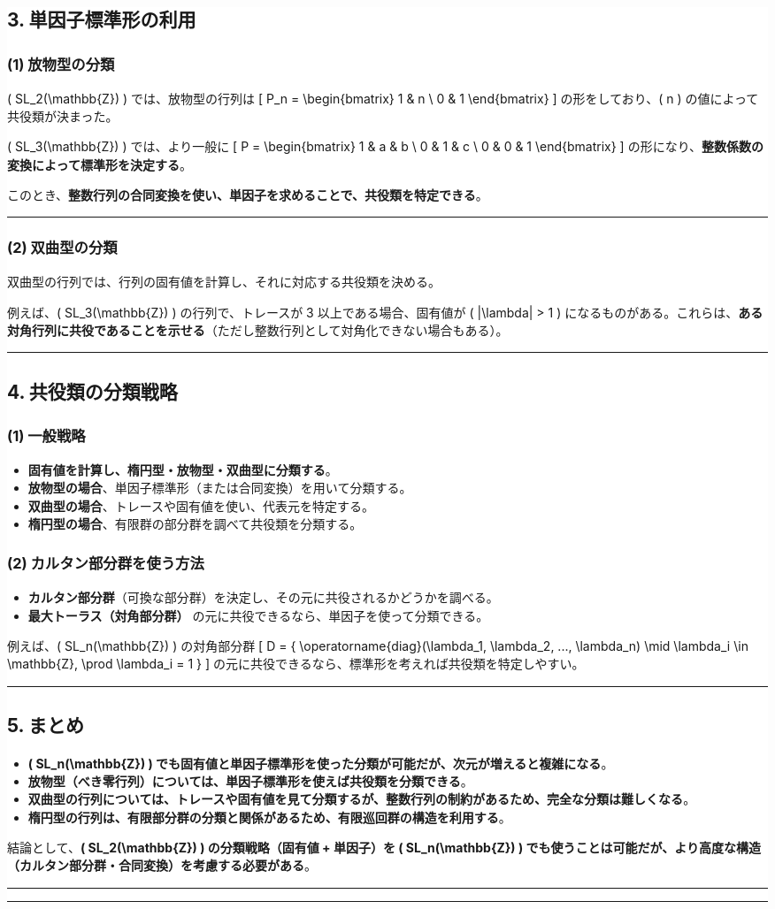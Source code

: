 
## **3. 単因子標準形の利用**
### **(1) 放物型の分類**
\( SL_2(\mathbb{Z}) \) では、放物型の行列は
\[
P_n = \begin{bmatrix} 1 & n \\ 0 & 1 \end{bmatrix}
\]
の形をしており、\( n \) の値によって共役類が決まった。

\( SL_3(\mathbb{Z}) \) では、より一般に
\[
P = \begin{bmatrix} 1 & a & b \\ 0 & 1 & c \\ 0 & 0 & 1 \end{bmatrix}
\]
の形になり、**整数係数の変換によって標準形を決定する**。

このとき、**整数行列の合同変換を使い、単因子を求めることで、共役類を特定できる**。

---

### **(2) 双曲型の分類**
双曲型の行列では、行列の固有値を計算し、それに対応する共役類を決める。

例えば、\( SL_3(\mathbb{Z}) \) の行列で、トレースが 3 以上である場合、固有値が \( |\lambda| > 1 \) になるものがある。これらは、**ある対角行列に共役であることを示せる**（ただし整数行列として対角化できない場合もある）。

---

## **4. 共役類の分類戦略**
### **(1) 一般戦略**
- **固有値を計算し、楕円型・放物型・双曲型に分類する**。
- **放物型の場合**、単因子標準形（または合同変換）を用いて分類する。
- **双曲型の場合**、トレースや固有値を使い、代表元を特定する。
- **楕円型の場合**、有限群の部分群を調べて共役類を分類する。

### **(2) カルタン部分群を使う方法**
- **カルタン部分群**（可換な部分群）を決定し、その元に共役されるかどうかを調べる。
- **最大トーラス（対角部分群）** の元に共役できるなら、単因子を使って分類できる。

例えば、\( SL_n(\mathbb{Z}) \) の対角部分群
\[
D = \{ \operatorname{diag}(\lambda_1, \lambda_2, ..., \lambda_n) \mid \lambda_i \in \mathbb{Z}, \prod \lambda_i = 1 \}
\]
の元に共役できるなら、標準形を考えれば共役類を特定しやすい。

---

## **5. まとめ**
- **\( SL_n(\mathbb{Z}) \) でも固有値と単因子標準形を使った分類が可能だが、次元が増えると複雑になる**。
- **放物型（べき零行列）については、単因子標準形を使えば共役類を分類できる**。
- **双曲型の行列については、トレースや固有値を見て分類するが、整数行列の制約があるため、完全な分類は難しくなる**。
- **楕円型の行列は、有限部分群の分類と関係があるため、有限巡回群の構造を利用する**。

結論として、**\( SL_2(\mathbb{Z}) \) の分類戦略（固有値 + 単因子）を \( SL_n(\mathbb{Z}) \) でも使うことは可能だが、より高度な構造（カルタン部分群・合同変換）を考慮する必要がある**。

---
---